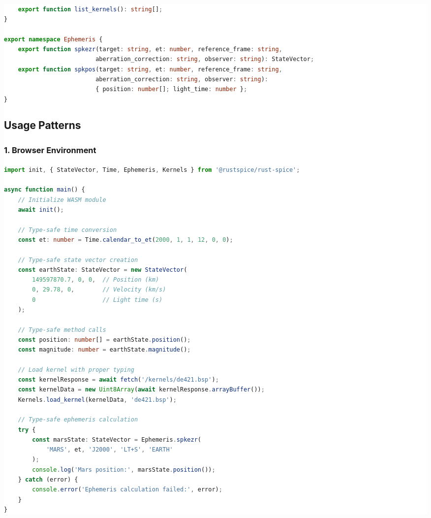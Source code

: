 ```typescript
    export function list_kernels(): string[];
}

export namespace Ephemeris {
    export function spkezr(target: string, et: number, reference_frame: string,
                          aberration_correction: string, observer: string): StateVector;
    export function spkpos(target: string, et: number, reference_frame: string,
                          aberration_correction: string, observer: string): 
                          { position: number[]; light_time: number };
}
```

## Usage Patterns

### 1. Browser Environment

```typescript
import init, { StateVector, Time, Ephemeris, Kernels } from '@rustspice/rust-spice';

async function main() {
    // Initialize WASM module
    await init();
    
    // Type-safe time conversion
    const et: number = Time.calendar_to_et(2000, 1, 1, 12, 0, 0);
    
    // Type-safe state vector creation
    const earthState: StateVector = new StateVector(
        149597870.7, 0, 0,  // Position (km)
        0, 29.78, 0,        // Velocity (km/s)
        0                   // Light time (s)
    );
    
    // Type-safe method calls
    const position: number[] = earthState.position();
    const magnitude: number = earthState.magnitude();
    
    // Load kernel with proper typing
    const kernelResponse = await fetch('/kernels/de421.bsp');
    const kernelData = new Uint8Array(await kernelResponse.arrayBuffer());
    Kernels.load_kernel(kernelData, 'de421.bsp');
    
    // Type-safe ephemeris calculation
    try {
        const marsState: StateVector = Ephemeris.spkezr(
            'MARS', et, 'J2000', 'LT+S', 'EARTH'
        );
        console.log('Mars position:', marsState.position());
    } catch (error) {
        console.error('Ephemeris calculation failed:', error);
    }
}
```

